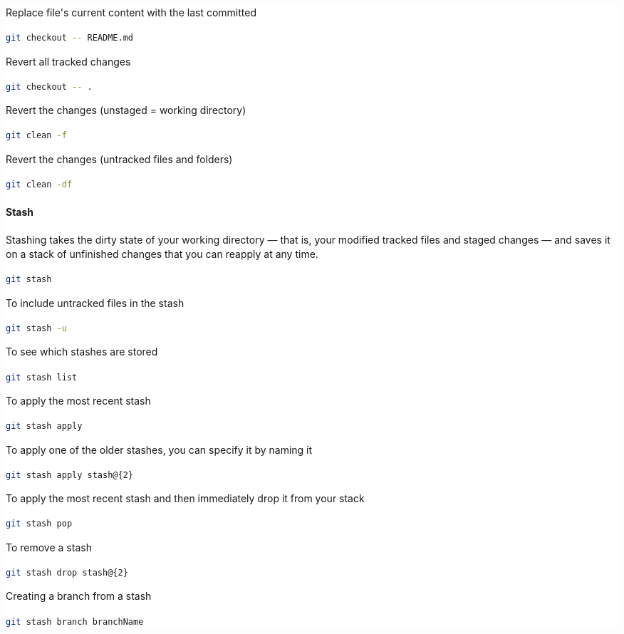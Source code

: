 Replace file's current content with the last committed
```bash
git checkout -- README.md
```

Revert all tracked changes
```bash
git checkout -- .
```

Revert the changes (unstaged = working directory)
```bash
git clean -f
```

Revert the changes (untracked files and folders)
```bash
git clean -df
```

#### Stash

Stashing takes the dirty state of your working directory — that is, your modified
tracked files and staged changes — and saves it on a stack of unfinished changes
that you can reapply at any time.
```bash
git stash
```

To include untracked files in the stash
 ```bash
 git stash -u
 ```

To see which stashes are stored
```bash
git stash list
```

To apply the most recent stash
```bash
git stash apply
```

To apply one of the older stashes, you can specify it by naming it
```bash
git stash apply stash@{2}
```

To apply the most recent stash and then immediately drop it from your stack
```bash
git stash pop
```

To remove a stash
```bash
git stash drop stash@{2}
```

Creating a branch from a stash
```bash
git stash branch branchName
```
